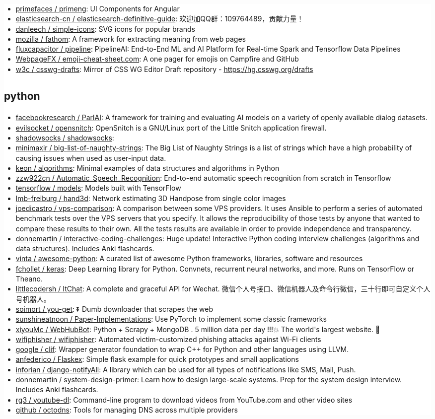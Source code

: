 * [primefaces /  primeng](https://github.com//primefaces/primeng): UI Components for Angular 
* [elasticsearch-cn /  elasticsearch-definitive-guide](https://github.com//elasticsearch-cn/elasticsearch-definitive-guide): 欢迎加QQ群：109764489，贡献力量！ 
* [danleech /  simple-icons](https://github.com//danleech/simple-icons): SVG icons for popular brands 
* [mozilla /  fathom](https://github.com//mozilla/fathom): A framework for extracting meaning from web pages 
* [fluxcapacitor /  pipeline](https://github.com//fluxcapacitor/pipeline): PipelineAI: End-to-End ML and AI Platform for Real-time Spark and Tensorflow Data Pipelines 
* [WebpageFX /  emoji-cheat-sheet.com](https://github.com//WebpageFX/emoji-cheat-sheet.com): A one pager for emojis on Campfire and GitHub 
* [w3c /  csswg-drafts](https://github.com//w3c/csswg-drafts): Mirror of CSS WG Editor Draft repository - https://hg.csswg.org/drafts 

## python 
* [facebookresearch /  ParlAI](https://github.com//facebookresearch/ParlAI): A framework for training and evaluating AI models on a variety of openly available dialog datasets. 
* [evilsocket /  opensnitch](https://github.com//evilsocket/opensnitch): OpenSnitch is a GNU/Linux port of the Little Snitch application firewall. 
* [shadowsocks /  shadowsocks](https://github.com//shadowsocks/shadowsocks):  
* [minimaxir /  big-list-of-naughty-strings](https://github.com//minimaxir/big-list-of-naughty-strings): The Big List of Naughty Strings is a list of strings which have a high probability of causing issues when used as user-input data. 
* [keon /  algorithms](https://github.com//keon/algorithms): Minimal examples of data structures and algorithms in Python 
* [zzw922cn /  Automatic_Speech_Recognition](https://github.com//zzw922cn/Automatic_Speech_Recognition): End-to-end automatic speech recognition from scratch in Tensorflow 
* [tensorflow /  models](https://github.com//tensorflow/models): Models built with TensorFlow 
* [lmb-freiburg /  hand3d](https://github.com//lmb-freiburg/hand3d): Network estimating 3D Handpose from single color images 
* [joedicastro /  vps-comparison](https://github.com//joedicastro/vps-comparison): A comparison between some VPS providers. It uses Ansible to perform a series of automated benchmark tests over the VPS servers that you specify. It allows the reproducibility of those tests by anyone that wanted to compare these results to their own. All the tests results are available in order to provide independence and transparency. 
* [donnemartin /  interactive-coding-challenges](https://github.com//donnemartin/interactive-coding-challenges): Huge update! Interactive Python coding interview challenges (algorithms and data structures). Includes Anki flashcards. 
* [vinta /  awesome-python](https://github.com//vinta/awesome-python): A curated list of awesome Python frameworks, libraries, software and resources 
* [fchollet /  keras](https://github.com//fchollet/keras): Deep Learning library for Python. Convnets, recurrent neural networks, and more. Runs on TensorFlow or Theano. 
* [littlecodersh /  ItChat](https://github.com//littlecodersh/ItChat): A complete and graceful API for Wechat. 微信个人号接口、微信机器人及命令行微信，三十行即可自定义个人号机器人。 
* [soimort /  you-get](https://github.com//soimort/you-get): ⏬ Dumb downloader that scrapes the web 
* [sunshineatnoon /  Paper-Implementations](https://github.com//sunshineatnoon/Paper-Implementations): Use PyTorch to implement some classic frameworks 
* [xiyouMc /  WebHubBot](https://github.com//xiyouMc/WebHubBot): Python + Scrapy + MongoDB . 5 million data per day !!!💥 The world's largest website. 🔞 
* [wifiphisher /  wifiphisher](https://github.com//wifiphisher/wifiphisher): Automated victim-customized phishing attacks against Wi-Fi clients 
* [google /  clif](https://github.com//google/clif): Wrapper generator foundation to wrap C++ for Python and other languages using LLVM. 
* [anfederico /  Flaskex](https://github.com//anfederico/Flaskex): Simple flask example for quick prototypes and small applications 
* [inforian /  django-notifyAll](https://github.com//inforian/django-notifyAll): A library which can be used for all types of notifications like SMS, Mail, Push. 
* [donnemartin /  system-design-primer](https://github.com//donnemartin/system-design-primer): Learn how to design large-scale systems. Prep for the system design interview. Includes Anki flashcards. 
* [rg3 /  youtube-dl](https://github.com//rg3/youtube-dl): Command-line program to download videos from YouTube.com and other video sites 
* [github /  octodns](https://github.com//github/octodns): Tools for managing DNS across multiple providers 
